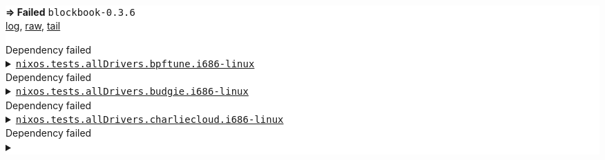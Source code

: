 <b>=> Failed</b> <tt>blockbook-0.3.6</tt> <br /> <a href='https://hydra.nixos.org/build/258636047/nixlog/9'>log</a>, <a href='https://hydra.nixos.org/build/258636047/nixlog/9/raw'>raw</a>, <a href='https://hydra.nixos.org/build/258636047/nixlog/9/tail'>tail</a>
</li>
</ul>
</details>
</td>
<td>Dependency failed</td>
</tr>
<tr>
<td>
<details><summary>
<tt><a href='https://hydra.nixos.org/build/258616106'>nixos.tests.allDrivers.bpftune.i686-linux</a></tt>
</summary></details>
</td>
<td>Dependency failed</td>
</tr>
<tr>
<td>
<details><summary>
<tt><a href='https://hydra.nixos.org/build/258720749'>nixos.tests.allDrivers.budgie.i686-linux</a></tt>
</summary></details>
</td>
<td>Dependency failed</td>
</tr>
<tr>
<td>
<details><summary>
<tt><a href='https://hydra.nixos.org/build/260012577'>nixos.tests.allDrivers.charliecloud.i686-linux</a></tt>
</summary></details>
</td>
<td>Dependency failed</td>
</tr>
<tr>
<td>
<details><summary>